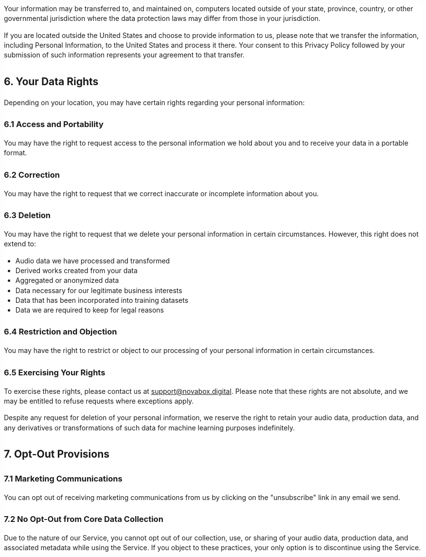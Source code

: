 Your information may be transferred to, and maintained on, computers located outside of your state, province, country, or other governmental jurisdiction where the data protection laws may differ from those in your jurisdiction.

If you are located outside the United States and choose to provide information to us, please note that we transfer the information, including Personal Information, to the United States and process it there. Your consent to this Privacy Policy followed by your submission of such information represents your agreement to that transfer.

## 6. Your Data Rights

Depending on your location, you may have certain rights regarding your personal information:

### 6.1 Access and Portability
You may have the right to request access to the personal information we hold about you and to receive your data in a portable format.

### 6.2 Correction
You may have the right to request that we correct inaccurate or incomplete information about you.

### 6.3 Deletion
You may have the right to request that we delete your personal information in certain circumstances. However, this right does not extend to:
- Audio data we have processed and transformed
- Derived works created from your data
- Aggregated or anonymized data
- Data necessary for our legitimate business interests
- Data that has been incorporated into training datasets
- Data we are required to keep for legal reasons

### 6.4 Restriction and Objection
You may have the right to restrict or object to our processing of your personal information in certain circumstances.

### 6.5 Exercising Your Rights
To exercise these rights, please contact us at support@novabox.digital. Please note that these rights are not absolute, and we may be entitled to refuse requests where exceptions apply.

Despite any request for deletion of your personal information, we reserve the right to retain your audio data, production data, and any derivatives or transformations of such data for machine learning purposes indefinitely.

## 7. Opt-Out Provisions

### 7.1 Marketing Communications
You can opt out of receiving marketing communications from us by clicking on the "unsubscribe" link in any email we send.

### 7.2 No Opt-Out from Core Data Collection
Due to the nature of our Service, you cannot opt out of our collection, use, or sharing of your audio data, production data, and associated metadata while using the Service. If you object to these practices, your only option is to discontinue using the Service.
